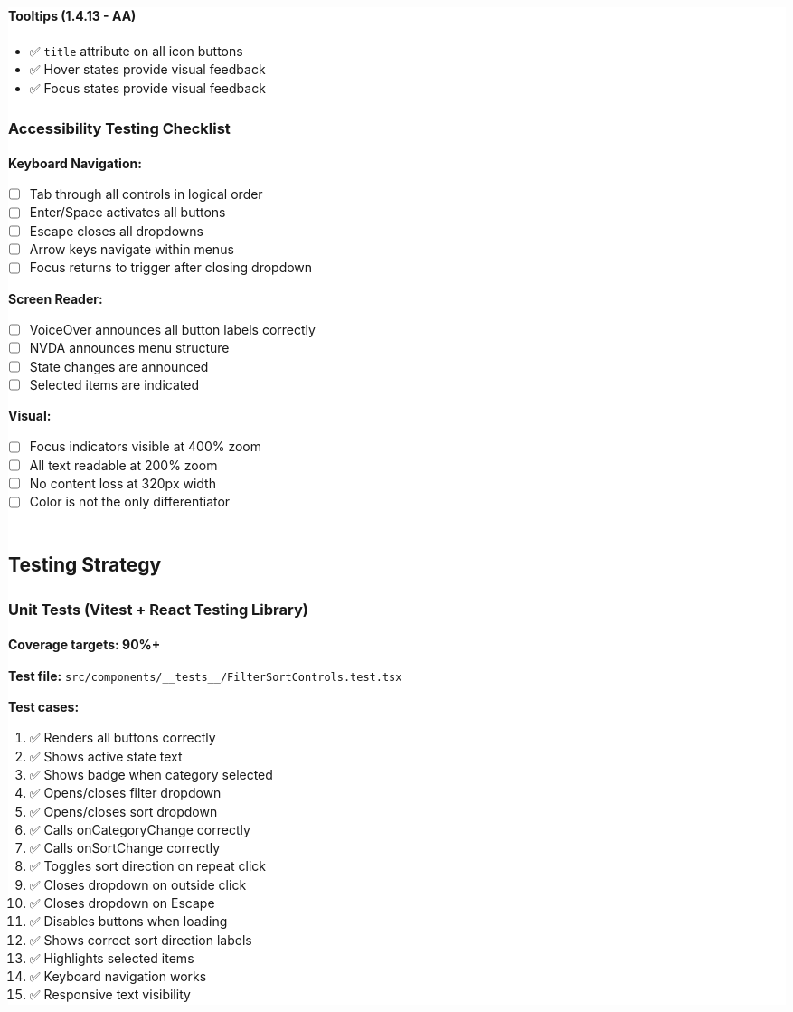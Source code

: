 #### Tooltips (1.4.13 - AA)
- ✅ `title` attribute on all icon buttons
- ✅ Hover states provide visual feedback
- ✅ Focus states provide visual feedback

### Accessibility Testing Checklist

**Keyboard Navigation:**
- [ ] Tab through all controls in logical order
- [ ] Enter/Space activates all buttons
- [ ] Escape closes all dropdowns
- [ ] Arrow keys navigate within menus
- [ ] Focus returns to trigger after closing dropdown

**Screen Reader:**
- [ ] VoiceOver announces all button labels correctly
- [ ] NVDA announces menu structure
- [ ] State changes are announced
- [ ] Selected items are indicated

**Visual:**
- [ ] Focus indicators visible at 400% zoom
- [ ] All text readable at 200% zoom
- [ ] No content loss at 320px width
- [ ] Color is not the only differentiator

---

## Testing Strategy

### Unit Tests (Vitest + React Testing Library)

**Coverage targets: 90%+**

**Test file:** `src/components/__tests__/FilterSortControls.test.tsx`

**Test cases:**
1. ✅ Renders all buttons correctly
2. ✅ Shows active state text
3. ✅ Shows badge when category selected
4. ✅ Opens/closes filter dropdown
5. ✅ Opens/closes sort dropdown
6. ✅ Calls onCategoryChange correctly
7. ✅ Calls onSortChange correctly
8. ✅ Toggles sort direction on repeat click
9. ✅ Closes dropdown on outside click
10. ✅ Closes dropdown on Escape
11. ✅ Disables buttons when loading
12. ✅ Shows correct sort direction labels
13. ✅ Highlights selected items
14. ✅ Keyboard navigation works
15. ✅ Responsive text visibility
